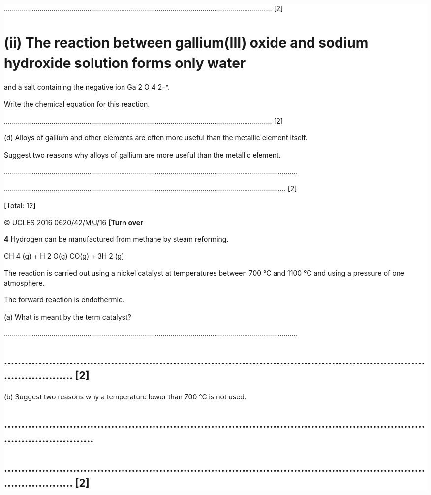  ....................................................................................................................................... [2] 

# (ii) The reaction between gallium(III) oxide and sodium hydroxide solution forms only water 

 and a salt containing the negative ion Ga 2 O 4 2–^. 

 Write the chemical equation for this reaction. 

 ....................................................................................................................................... [2] 

 (d) Alloys of gallium and other elements are often more useful than the metallic element itself. 

 Suggest two reasons why alloys of gallium are more useful than the metallic element. 

 .................................................................................................................................................... 

 .............................................................................................................................................. [2] 

 [Total: 12] 


© UCLES 2016 0620/42/M/J/16 **[Turn over** 

**4** Hydrogen can be manufactured from methane by steam reforming. 

 CH 4 (g) + H 2 O(g) CO(g) + 3H 2 (g) 

 The reaction is carried out using a nickel catalyst at temperatures between 700 °C and 1100 °C and using a pressure of one atmosphere. 

 The forward reaction is endothermic. 

 (a) What is meant by the term catalyst? 

 .................................................................................................................................................... 

## .............................................................................................................................................. [2] 

 (b) Suggest two reasons why a temperature lower than 700 °C is not used. 

## .................................................................................................................................................... 

## .............................................................................................................................................. [2] 
